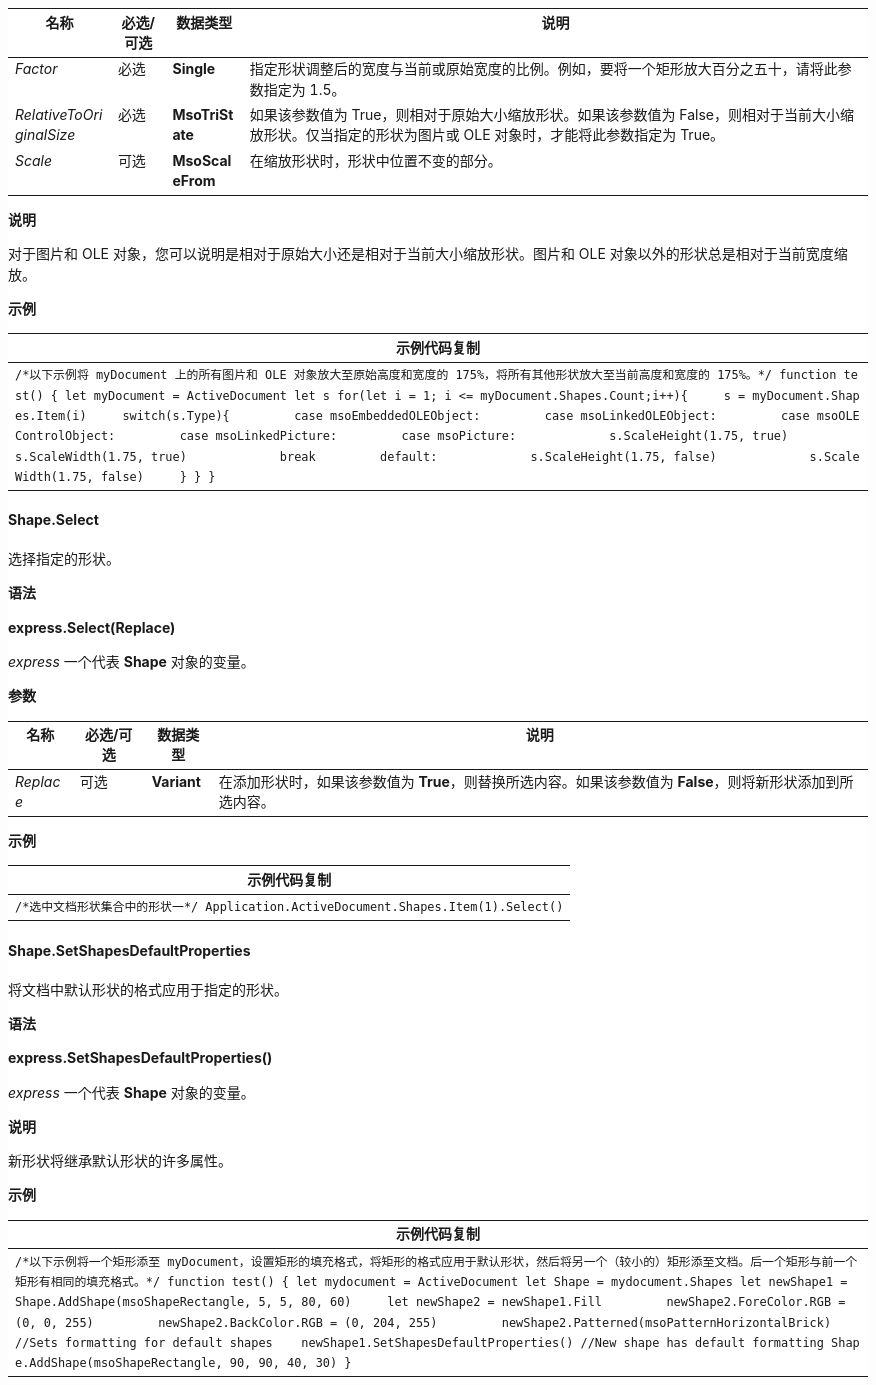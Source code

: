 | **名称**                 | **必选/可选** | **数据类型**     | **说明**                                                     |
| ------------------------ | ------------- | ---------------- | ------------------------------------------------------------ |
| *Factor*                 | 必选          | **Single**       | 指定形状调整后的宽度与当前或原始宽度的比例。例如，要将一个矩形放大百分之五十，请将此参数指定为 1.5。 |
| *RelativeToOriginalSize* | 必选          | **MsoTriState**  | 如果该参数值为 True，则相对于原始大小缩放形状。如果该参数值为 False，则相对于当前大小缩放形状。仅当指定的形状为图片或 OLE 对象时，才能将此参数指定为 True。 |
| *Scale*                  | 可选          | **MsoScaleFrom** | 在缩放形状时，形状中位置不变的部分。                         |

**说明**

对于图片和 OLE 对象，您可以说明是相对于原始大小还是相对于当前大小缩放形状。图片和 OLE 对象以外的形状总是相对于当前宽度缩放。

**示例**

| 示例代码复制                                                 |
| ------------------------------------------------------------ |
| `/*以下示例将 myDocument 上的所有图片和 OLE 对象放大至原始高度和宽度的 175%，将所有其他形状放大至当前高度和宽度的 175%。*/ function test() { let myDocument = ActiveDocument let s for(let i = 1; i <= myDocument.Shapes.Count;i++){     s = myDocument.Shapes.Item(i)     switch(s.Type){         case msoEmbeddedOLEObject:         case msoLinkedOLEObject:         case msoOLEControlObject:         case msoLinkedPicture:         case msoPicture:             s.ScaleHeight(1.75, true)             s.ScaleWidth(1.75, true)             break         default:             s.ScaleHeight(1.75, false)             s.ScaleWidth(1.75, false)     } } }` |

#### **Shape.Select**

选择指定的形状。

**语法**

**express.Select(Replace)**

*express*   一个代表 **Shape** 对象的变量。

**参数**

| **名称**  | **必选/可选** | **数据类型** | **说明**                                                     |
| --------- | ------------- | ------------ | ------------------------------------------------------------ |
| *Replace* | 可选          | **Variant**  | 在添加形状时，如果该参数值为 **True**，则替换所选内容。如果该参数值为 **False**，则将新形状添加到所选内容。 |

**示例**

| 示例代码复制                                                 |
| ------------------------------------------------------------ |
| `/*选中文档形状集合中的形状一*/ Application.ActiveDocument.Shapes.Item(1).Select()` |

#### **Shape.SetShapesDefaultProperties**

将文档中默认形状的格式应用于指定的形状。

**语法**

**express.SetShapesDefaultProperties()**

*express*   一个代表 **Shape** 对象的变量。

**说明**

新形状将继承默认形状的许多属性。

**示例**

| 示例代码复制                                                 |
| ------------------------------------------------------------ |
| `/*以下示例将一个矩形添至 myDocument，设置矩形的填充格式，将矩形的格式应用于默认形状，然后将另一个（较小的）矩形添至文档。后一个矩形与前一个矩形有相同的填充格式。*/ function test() { let mydocument = ActiveDocument let Shape = mydocument.Shapes let newShape1 = Shape.AddShape(msoShapeRectangle, 5, 5, 80, 60)     let newShape2 = newShape1.Fill         newShape2.ForeColor.RGB = (0, 0, 255)         newShape2.BackColor.RGB = (0, 204, 255)         newShape2.Patterned(msoPatternHorizontalBrick) 	//Sets formatting for default shapes 	newShape1.SetShapesDefaultProperties() //New shape has default formatting Shape.AddShape(msoShapeRectangle, 90, 90, 40, 30) }` |
